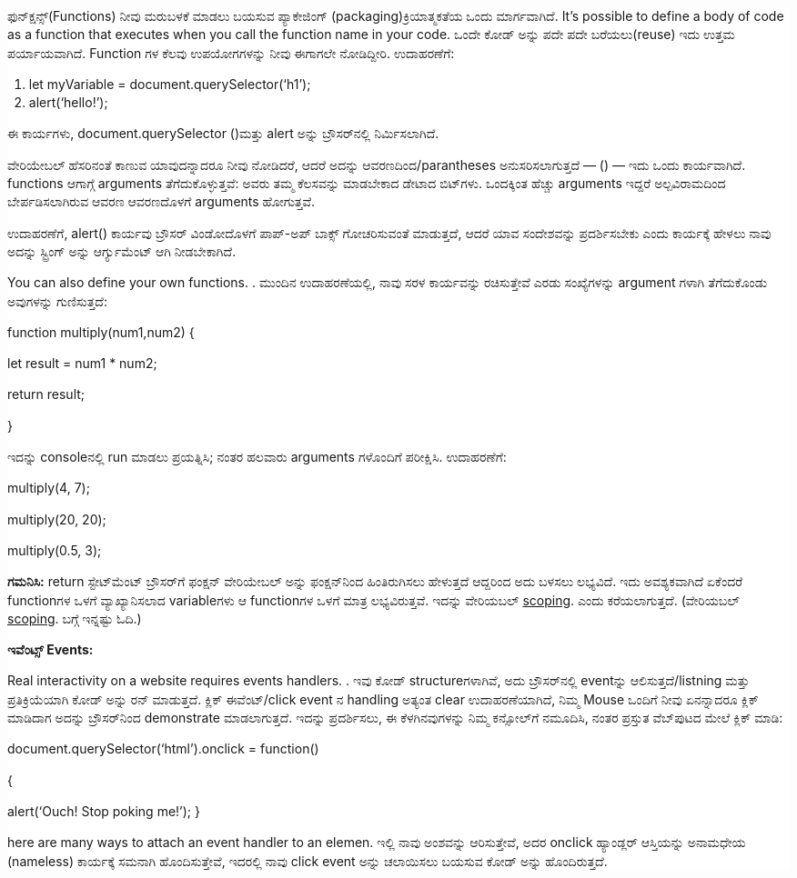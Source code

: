 ಫುನ್ಕ್ಷನ್ಸ್(Functions) ನೀವು ಮರುಬಳಕೆ ಮಾಡಲು ಬಯಸುವ ಪ್ಯಾಕೇಜಿಂಗ್ (packaging)ಕ್ರಿಯಾತ್ಮಕತೆಯ ಒಂದು ಮಾರ್ಗವಾಗಿದೆ. It’s possible to define a body of code as a function that executes when you call the function name in your code. ಒಂದೇ ಕೋಡ್ ಅನ್ನು ಪದೇ ಪದೇ ಬರೆಯಲು(reuse) ಇದು ಉತ್ತಮ ಪರ್ಯಾಯವಾಗಿದೆ. Function ಗಳ ಕೆಲವು ಉಪಯೋಗಗಳನ್ನು ನೀವು ಈಗಾಗಲೇ ನೋಡಿದ್ದೀರಿ. ಉದಾಹರಣೆಗೆ:

1.  let myVariable = document.querySelector(‘h1’);
2.  alert(‘hello!’);

ಈ ಕಾರ್ಯಗಳು, document.querySelector ()ಮತ್ತು alert ಅನ್ನು ಬ್ರೌಸರ್‌ನಲ್ಲಿ ನಿರ್ಮಿಸಲಾಗಿದೆ.

ವೇರಿಯೇಬಲ್ ಹೆಸರಿನಂತೆ ಕಾಣುವ ಯಾವುದನ್ನಾದರೂ ನೀವು ನೋಡಿದರೆ, ಆದರೆ ಅದನ್ನು ಆವರಣದಿಂದ/parantheses ಅನುಸರಿಸಲಾಗುತ್ತದೆ — () — ಇದು ಒಂದು ಕಾರ್ಯವಾಗಿದೆ. functions ಆಗಾಗ್ಗೆ arguments ತೆಗೆದುಕೊಳ್ಳುತ್ತವೆ: ಅವರು ತಮ್ಮ ಕೆಲಸವನ್ನು ಮಾಡಬೇಕಾದ ಡೇಟಾದ ಬಿಟ್‌ಗಳು. ಒಂದಕ್ಕಿಂತ ಹೆಚ್ಚು arguments ಇದ್ದರೆ ಅಲ್ಪವಿರಾಮದಿಂದ ಬೇರ್ಪಡಿಸಲಾಗಿರುವ ಆವರಣ ಆವರಣದೊಳಗೆ arguments ಹೋಗುತ್ತವೆ.

ಉದಾಹರಣೆಗೆ, alert() ಕಾರ್ಯವು ಬ್ರೌಸರ್ ವಿಂಡೋದೊಳಗೆ ಪಾಪ್-ಅಪ್ ಬಾಕ್ಸ್ ಗೋಚರಿಸುವಂತೆ ಮಾಡುತ್ತದೆ, ಆದರೆ ಯಾವ ಸಂದೇಶವನ್ನು ಪ್ರದರ್ಶಿಸಬೇಕು ಎಂದು ಕಾರ್ಯಕ್ಕೆ ಹೇಳಲು ನಾವು ಅದನ್ನು ಸ್ಟ್ರಿಂಗ್ ಅನ್ನು ಆರ್ಗ್ಯುಮೆಂಟ್ ಆಗಿ ನೀಡಬೇಕಾಗಿದೆ.

You can also define your own functions. . ಮುಂದಿನ ಉದಾಹರಣೆಯಲ್ಲಿ, ನಾವು ಸರಳ ಕಾರ್ಯವನ್ನು ರಚಿಸುತ್ತೇವೆ ಎರಡು ಸಂಖ್ಯೆಗಳನ್ನು argument ಗಳಾಗಿ ತೆಗೆದುಕೊಂಡು ಅವುಗಳನ್ನು ಗುಣಿಸುತ್ತದೆ:

function multiply(num1,num2) {

let result = num1 * num2;

return result;

}

ಇದನ್ನು consoleನಲ್ಲಿ run ಮಾಡಲು ಪ್ರಯತ್ನಿಸಿ; ನಂತರ ಹಲವಾರು arguments ಗಳೊಂದಿಗೆ ಪರೀಕ್ಷಿಸಿ. ಉದಾಹರಣೆಗೆ:

multiply(4, 7);

multiply(20, 20);

multiply(0.5, 3);

**ಗಮನಿಸಿ:**  return ಸ್ಟೇಟ್‌ಮೆಂಟ್ ಬ್ರೌಸರ್‌ಗೆ ಫಂಕ್ಷನ್ ವೇರಿಯೇಬಲ್ ಅನ್ನು ಫಂಕ್ಷನ್‌ನಿಂದ ಹಿಂತಿರುಗಿಸಲು ಹೇಳುತ್ತದೆ ಆದ್ದರಿಂದ ಅದು ಬಳಸಲು ಲಭ್ಯವಿದೆ. ಇದು ಅವಶ್ಯಕವಾಗಿದೆ ಏಕೆಂದರೆ functionಗಳ ಒಳಗೆ ವ್ಯಾಖ್ಯಾನಿಸಲಾದ variableಗಳು ಆ functionಗಳ ಒಳಗೆ ಮಾತ್ರ ಲಭ್ಯವಿರುತ್ತವೆ. ಇದನ್ನು ವೇರಿಯಬಲ್  [scoping](https://developer.mozilla.org/en-US/docs/Glossary/Scope). ಎಂದು ಕರೆಯಲಾಗುತ್ತದೆ. (ವೇರಿಯಬಲ್  [scoping](https://developer.mozilla.org/en-US/docs/Glossary/Scope). ಬಗ್ಗೆ ಇನ್ನಷ್ಟು ಓದಿ.)

**ಇವೆಂಟ್ಸ್ Events:**

Real interactivity on a website requires events handlers. . ಇವು ಕೋಡ್ structureಗಳಾಗಿವೆ, ಅದು ಬ್ರೌಸರ್‌ನಲ್ಲಿ eventನ್ನು ಆಲಿಸುತ್ತದೆ/listning ಮತ್ತು ಪ್ರತಿಕ್ರಿಯೆಯಾಗಿ ಕೋಡ್ ಅನ್ನು ರನ್ ಮಾಡುತ್ತದೆ. ಕ್ಲಿಕ್ ಈವೆಂಟ್/click event ನ handling ಅತ್ಯಂತ clear ಉದಾಹರಣೆಯಾಗಿದೆ, ನಿಮ್ಮ Mouse ಒಂದಿಗೆ ನೀವು ಏನನ್ನಾದರೂ ಕ್ಲಿಕ್ ಮಾಡಿದಾಗ ಅದನ್ನು ಬ್ರೌಸರ್‌ನಿಂದ demonstrate ಮಾಡಲಾಗುತ್ತದೆ. ಇದನ್ನು ಪ್ರದರ್ಶಿಸಲು, ಈ ಕೆಳಗಿನವುಗಳನ್ನು ನಿಮ್ಮ ಕನ್ಸೋಲ್‌ಗೆ ನಮೂದಿಸಿ, ನಂತರ ಪ್ರಸ್ತುತ ವೆಬ್‌ಪುಟದ ಮೇಲೆ ಕ್ಲಿಕ್ ಮಾಡಿ:

document.querySelector(‘html’).onclick = function()

{

alert(‘Ouch! Stop poking me!’); }

here are many ways to attach an event handler to an elemen. ಇಲ್ಲಿ ನಾವು <html> ಅಂಶವನ್ನು ಆರಿಸುತ್ತೇವೆ, ಅದರ onclick ಹ್ಯಾಂಡ್ಲರ್ ಆಸ್ತಿಯನ್ನು ಅನಾಮಧೇಯ (nameless) ಕಾರ್ಯಕ್ಕೆ ಸಮನಾಗಿ ಹೊಂದಿಸುತ್ತೇವೆ, ಇದರಲ್ಲಿ ನಾವು click event ಅನ್ನು ಚಲಾಯಿಸಲು ಬಯಸುವ ಕೋಡ್ ಅನ್ನು ಹೊಂದಿರುತ್ತದೆ.
